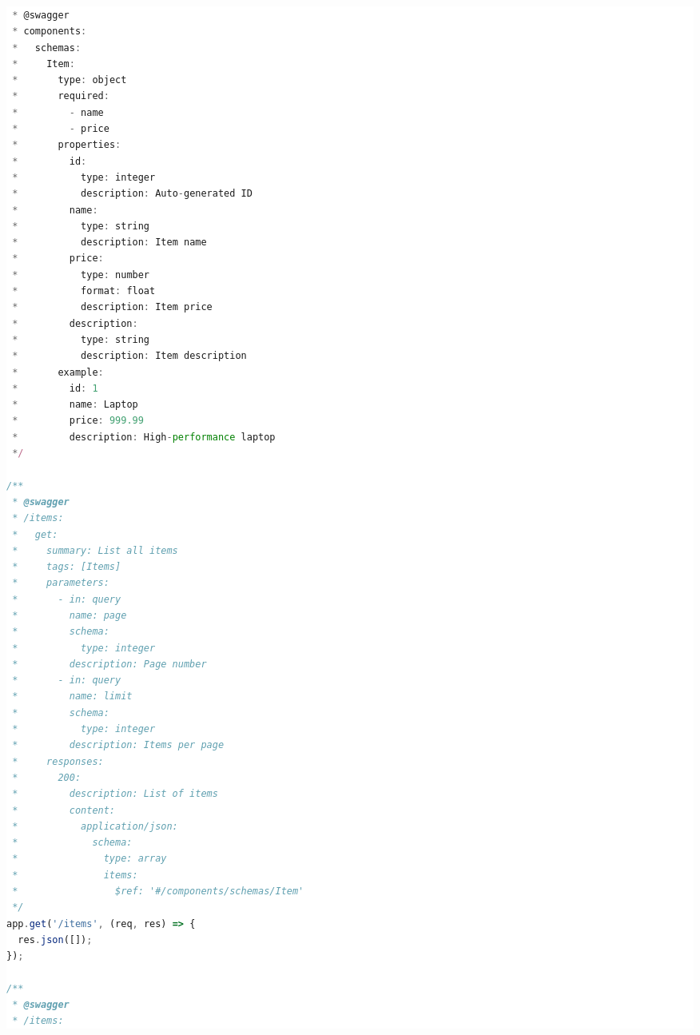 ```javascript
 * @swagger
 * components:
 *   schemas:
 *     Item:
 *       type: object
 *       required:
 *         - name
 *         - price
 *       properties:
 *         id:
 *           type: integer
 *           description: Auto-generated ID
 *         name:
 *           type: string
 *           description: Item name
 *         price:
 *           type: number
 *           format: float
 *           description: Item price
 *         description:
 *           type: string
 *           description: Item description
 *       example:
 *         id: 1
 *         name: Laptop
 *         price: 999.99
 *         description: High-performance laptop
 */

/**
 * @swagger
 * /items:
 *   get:
 *     summary: List all items
 *     tags: [Items]
 *     parameters:
 *       - in: query
 *         name: page
 *         schema:
 *           type: integer
 *         description: Page number
 *       - in: query
 *         name: limit
 *         schema:
 *           type: integer
 *         description: Items per page
 *     responses:
 *       200:
 *         description: List of items
 *         content:
 *           application/json:
 *             schema:
 *               type: array
 *               items:
 *                 $ref: '#/components/schemas/Item'
 */
app.get('/items', (req, res) => {
  res.json([]);
});

/**
 * @swagger
 * /items:
```